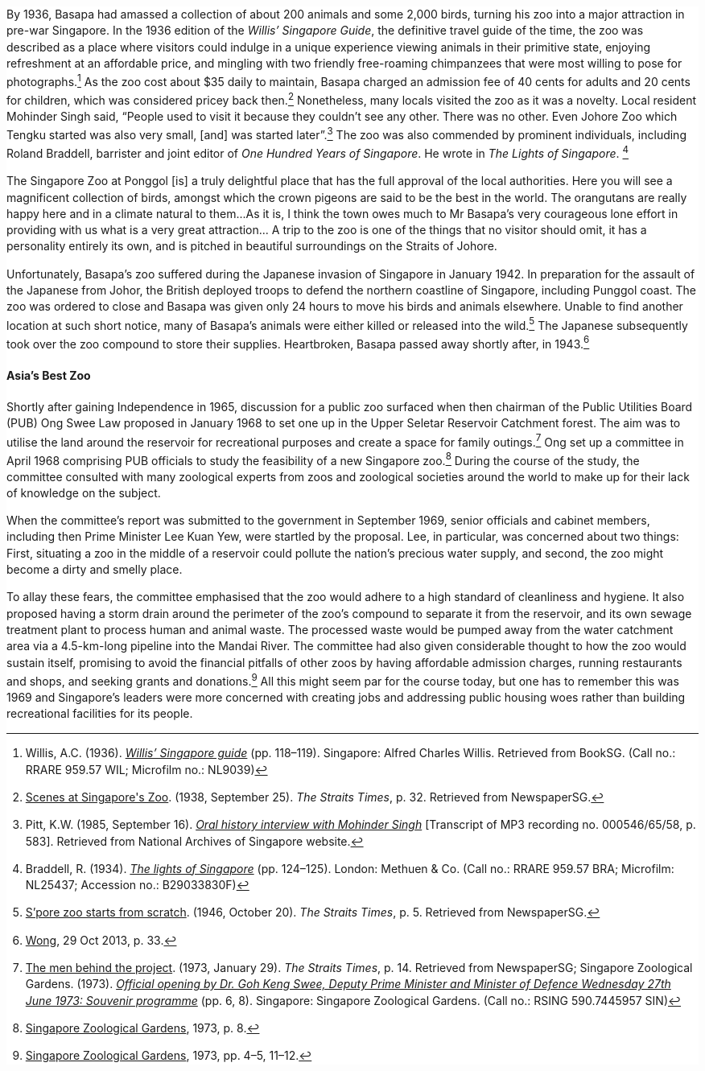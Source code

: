 By 1936, Basapa had amassed a collection of about 200 animals and some 2,000 birds, turning his zoo into a major attraction in pre-war Singapore. In the 1936 edition of the <i>Willis’ Singapore Guide</i>, the definitive travel guide of the time, the zoo was described as a place where visitors could indulge in a unique experience viewing animals in their primitive state, enjoying refreshment at an affordable price, and mingling with two friendly free-roaming chimpanzees that were most willing to pose for photographs.[^30] As the zoo cost about $35 daily to maintain, Basapa charged an admission fee of 40 cents for adults and 20 cents for children, which was considered pricey back then.[^31] Nonetheless, many locals visited the zoo as it was a novelty. Local resident Mohinder Singh said, “People used to visit it because they couldn’t see any other. There was no other. Even Johore Zoo which Tengku started was also very small, [and] was started later”.[^32] The zoo was also commended by prominent individuals, including Roland Braddell, barrister and joint editor of <i>One Hundred Years of Singapore</i>. He wrote in <i>The Lights of Singapore</i>. [^33]

The Singapore Zoo at Ponggol [is] a truly delightful place that has the full approval of the local authorities. Here you will see a magnificent collection of birds, amongst which the crown pigeons are said to be the best in the world. The orangutans are really happy here and in a climate natural to them...As it is, I think the town owes much to Mr Basapa’s very courageous lone effort in providing with us what is a very great attraction... A trip to the zoo is one of the things that no visitor should omit, it has a personality entirely its own, and is pitched in beautiful surroundings on the Straits of Johore.

Unfortunately, Basapa’s zoo suffered during the Japanese invasion of Singapore in January 1942. In preparation for the assault of the Japanese from Johor, the British deployed troops to defend the northern coastline of Singapore, including Punggol coast. The zoo was ordered to close and Basapa was given only 24 hours to move his birds and animals elsewhere. Unable to find another location at such short notice, many of Basapa’s animals were either killed or released into the wild.[^34] The Japanese subsequently took over the zoo compound to store their supplies. Heartbroken, Basapa passed away shortly after, in 1943.[^35]

#### **Asia’s Best Zoo**

Shortly after gaining Independence in 1965, discussion for a public zoo surfaced when then chairman of the Public Utilities Board (PUB) Ong Swee Law proposed in January 1968 to set one up in the Upper Seletar Reservoir Catchment forest. The aim was to utilise the land around the reservoir for recreational purposes and create a space for family outings.[^39] Ong set up a committee in April 1968 comprising PUB officials to study the feasibility of a new Singapore zoo.[^40] During the course of the study, the committee consulted with many zoological experts from zoos and zoological societies around the world to make up for their lack of knowledge on the subject. 

When the committee’s report was submitted to the government in September 1969, senior officials and cabinet members, including then Prime Minister Lee Kuan Yew, were startled by the proposal. Lee, in particular, was concerned about two things: First, situating a zoo in the middle of a reservoir could pollute the nation’s precious water supply, and second, the zoo might become a dirty and smelly place.

To allay these fears, the committee emphasised that the zoo would adhere to a high standard of cleanliness and hygiene. It also proposed having a storm drain around the perimeter of the zoo’s compound to separate it from the reservoir, and its own sewage treatment plant to process human and animal waste. The processed waste would be pumped away from the water catchment area via a 4.5-km-long pipeline into the Mandai River. The committee had also given considerable thought to how the zoo would sustain itself, promising to avoid the financial pitfalls of other zoos by having affordable admission charges, running restaurants and shops, and seeking grants and donations.[^41] All this might seem par for the course today, but one has to remember this was 1969 and Singapore’s leaders were more concerned with creating jobs and addressing public housing woes rather than building recreational facilities for its people.


[^1]: Singapore Zoo. (2014). <i>Park experience</i>. Retrieved from Singapore Zoo website; Wildlife Reserves Singapore Group. (2014). <i>Fast facts: Singapore Zoo</i>. Retrieved from Wildlife Reserves Singapore website.
[^2]: Bastin J. (1990). Sir Stamford Raffles and the study of natural history in Penang, Singapore and Indonesia. <i>Journal of the Malaysian Branch of the Royal Asiatic Society</i>, 63 (2) (259), 1–25, pp. 1–2. Retrieved from JSTOR via NLB’s [eResources](https://eresources.nlb.gov.sg/main/) website; Raffles, S. (1991). *[Memoir of the life and public services of Sir Thomas Stamford Raffles](https://eservice.nlb.gov.sg/item_holding.aspx?bid=6164277)* (pp. 633–697). Singapore: Oxford University Press. (Call no.: RSING 959.57021092 RAF)
[^3]: Bastin, 1990, pp. 3–4.
[^4]: Bastin, 1990, p. 3; Abdullah  bin Abdul Kadir. (2009). *[The hikayat Abdullah](https://eservice.nlb.gov.sg/item_holding.aspx?bid=13606908)* (p. 77). Kuala Lumpur: The Malaysian Branch of the Royal Asiatic Society. (Call no.: RSEA 959.9 ABD)
[^5]: Bastin, J. (1981). The letters of Sir Stamford Raffles to Nathaniel Wallich, 1819–1824. <i>Journal of the Malaysian Branch of the Royal Asiatic Society</i>, 54 (2) (240), 1–73, pp. 16–17. Retrieved from JSTOR via NLB’s [eResources](https://eresources.nlb.gov.sg/main/) website.
[^6]: Bastin, J., et. al. (2010). *[Natural history drawings: The complete William Farquhar collection, Malay Peninsula, 1803–1818](https://eservice.nlb.gov.sg/item_holding.aspx?bid=13687600)* (pp. 7, 9–10, 26, 29). Singapore: Editions Didier Millet. (Call no.: RSING 759.959 NAT)
[^7]: Song, O.S. (1984). *[One hundred years' history of the Chinese in Singapore](https://eservice.nlb.gov.sg/item_holding.aspx?bid=4082287)* (p. 53). Singapore: Oxford University Press. (Call no.: RSING 959.57 SON)
[^8]: [Chinese enterprise in Singapore: Unicorn’s horns](https://eresources.nlb.gov.sg/newspapers/Digitised/Article/singfreepressb19351008-1.2.60.6). (1935, October 8). <i>The Singapore Free Press</i>, p. 4. Retrieved from NewspaperSG.
[^9]: ['Whampoa' was the first of Singapore's towkays](http://eresources.nlb.gov.sg/newspapers/Digitised/Article/straitstimes19540313-1.2.162). (1954, March 13). <i>The Straits Times</i>, p. 9. Retrieved from NewspaperSG.
[^10]: [News of the Week](https://eresources.nlb.gov.sg/newspapers/Digitised/Article/stoverland18780706-1.2.13). (1878, July 6). <i>Straits Times Overland Journal</i>, p. 6. Retrieved from NewspaperSG.
[^11]: Burkill, I.H. (1918, August 12). The establishment of the Botanic Gardens, Singapore. *[Gardens’ bulletin, Straits Settlements](https://eservice.nlb.gov.sg/item_holding.aspx?bid=903181)*, 2 (2), 55–72, p. 61.
[^12]: [The Botanical Garden](https://eresources.nlb.gov.sg/newspapers/Digitised/Article/stoverland18700301-1.2.6.6). (1870, March 1). <i>Straits Times Overland Journal</i>, p. 3. Retrieved from NewspaperSG.
[^13]: Burkill, I.H. (1918, November 11). The second phase in the history of the Botanic Gardens, Singapore. *[Gardens’ bulletin, Straits Settlements](https://eservice.nlb.gov.sg/item_holding.aspx?bid=903181)*, 2 (3), 93–108, pp. 93–94.
[^14]: [Legislative Council: Supply Bill 1875](https://eresources.nlb.gov.sg/newspapers/Digitised/Article/straitsobserver18741228-1.2.5). (1874, December 28). <i>Straits Observer (Singapore)</i>, p. 2. Retrieved from NewspaperSG.
[^15]: *[Burkill](https://eservice.nlb.gov.sg/item_holding.aspx?bid=903181)*, Nov 1918, pp. 95–96.
[^16]: *[Burkill](https://eservice.nlb.gov.sg/item_holding.aspx?bid=903181)*, Nov 1918, pp. 96–97.
[^17]: *[Burkill](https://eservice.nlb.gov.sg/item_holding.aspx?bid=903181)*, Nov 1918, p. 97.
[^18]: Ridley, H.N. (1906, December). The menagerie of the Botanic Gardens. <i>Journal of the Straits Branch of the Royal Asiatic Society</i>, 46, 133–194. p. 133. Retrieved from JSTOR via NLB’s [eResources](https://eresources.nlb.gov.sg/main/) website.
[^19]: <u>Ridley</u>, Dec 1906, pp. 134–136.
[^20]: Yuen, S. (2012, July 15). [Our forgotten zoo](http://eresources.nlb.gov.sg/newspapers/Digitised/Article/newpaper20120715-1.2.16.1). <i>The New Paper</i>, pp. 18–19. Retrieved from NewspaperSG.
[^21]: Wong, L.Q. (2013, October 29). Singapore’s first zoo. *Mnemozine*, 5, 33. Retrieved from National University of Singapore, Department of History website.
[^22]: Zaccheus, M. (2013, April 6). [First zoo in Singapore rated 'wonderful' by Einstein](http://eresources.nlb.gov.sg/newspapers/Digitised/Article/straitstimes20130406-1.2.54.15). <i>The Straits Times</i>, p. 18. Retrieved from NewspaperSG.
[^23]: <u>Wong</u>, 29 Oct 2013, p. 33.
[^24]: [Ponggol Zoo](http://eresources.nlb.gov.sg/newspapers/Digitised/Article/straitstimes19300317-1.2.76). (1930, March 17). <i>The Straits Times</i>, p. 12. Retrieved from NewspaperSG.
[^25]: [Animals arriving few by few](http://eresources.nlb.gov.sg/newspapers/Digitised/Article/straitstimes19361109-1.2.78). (1936, November 9). <i>The Straits Times</i>, p. 12; [These "Moos" make zoo news](http://eresources.nlb.gov.sg/newspapers/Digitised/Article/straitstimes19370704-1.2.26). (1937, July 4). <i>The Straits Times</i>, p. 3. Retrieved from NewspaperSG.
[^26]: *[The Straits Times](https://eresources.nlb.gov.sg/newspapers/Digitised/Article/straitstimes19300317-1.2.76)*, 17 March 1930, p. 12.
[^27]: [“Noah's Ark” arrives in Singapore](http://eresources.nlb.gov.sg/newspapers/Digitised/Article/singfreepressb19350805-1.2.55). (1935, August 5). <i>The Singapore Free Press</i>, p. 9. Retrieved from NewspaperSG.
[^28]: [Chimp for Ponggol Zoo](http://eresources.nlb.gov.sg/newspapers/Digitised/Article/straitstimes19370524-1.2.85). (1937, May 24). <i>The Straits Times</i>, p. 13; [Polar bears in Singapore](http://eresources.nlb.gov.sg/newspapers/Digitised/Article/singfreepressb19370313-1.2.31). (1937, March 13). <i>The Singapore Free Press</i>, p. 3; [Monkey-eating eagle](http://eresources.nlb.gov.sg/newspapers/Digitised/Article/straitstimes19371209-1.2.82). (1937, December 9). <i>The Straits Times</i>, p. 13. Retrieved from NewspaperSG.
[^29]: [More animals for Ponggol Zoo](http://eresources.nlb.gov.sg/newspapers/Digitised/Article/straitstimes19370226-1.2.109). (1937, February 26). <i>The Straits Times</i>, p. 16. Retrieved from NewspaperSG.
[^30]: Willis, A.C. (1936). *[Willis’ Singapore guide](https://eresources.nlb.gov.sg/printheritage/detail/f605bb37-0e57-471e-bc20-0a8dc05cb3c9.aspx)* (pp. 118–119). Singapore: Alfred Charles Willis. Retrieved from BookSG. (Call no.: RRARE 959.57 WIL; Microfilm no.: NL9039)
[^31]: [Scenes at Singapore's Zoo](http://eresources.nlb.gov.sg/newspapers/Digitised/Article/straitstimes19380925-1.2.245). (1938, September 25). <i>The Straits Times</i>, p. 32. Retrieved from NewspaperSG.
[^32]: Pitt, K.W. (1985, September 16). *[Oral history interview with Mohinder Singh](https://www.nas.gov.sg/archivesonline/Flipviewer/publish/f/f431d9a8-115d-11e3-83d5-0050568939ad-OHC000546_058/web/html5/index.html?launchlogo=tablet/OralHistoryInterviews_brandingLogo_.png&&pn=7)* [Transcript of MP3 recording no. 000546/65/58, p. 583]. Retrieved from National Archives of Singapore website.
[^33]: Braddell, R. (1934). *[The lights of Singapore](https://eservice.nlb.gov.sg/item_holding.aspx?bid=5850129)* (pp. 124–125). London: Methuen & Co. (Call no.: RRARE 959.57 BRA; Microfilm: NL25437; Accession no.: B29033830F)
[^34]: [S’pore zoo starts from scratch](http://eresources.nlb.gov.sg/newspapers/Digitised/Article/straitstimes19461020-1.2.61). (1946, October 20). <i>The Straits Times</i>, p. 5. Retrieved from NewspaperSG.
[^35]: <u>Wong</u>, 29 Oct 2013, p. 33.
[^36]: Zaccheus, M. (2014, June 3). We brought a zoo: Singapore's small havens for wild animals. <i>The Straits Times</i>. Retrieved from Factiva via NLB’s [eResources](https://eresources.nlb.gov.sg/main/) website.
[^37]: Lee, T.S. (1953, April 27). [You can buy or a mongo a mouse— se FROM MR. de SOUZA](http://eresources.nlb.gov.sg/newspapers/Digitised/Article/freepress19530427-1.2.62). <i>The Singapore Free Press</i>, p. 8. Retrieved from NewspaperSG.
[^38]: <i>The Straits Times</i>, 3 Jun 2014.
[^39]: [The men behind the project](http://eresources.nlb.gov.sg/newspapers/Digitised/Article/straitstimes19730129-1.2.60). (1973, January 29). <i>The Straits Times</i>, p. 14. Retrieved from NewspaperSG; Singapore Zoological Gardens. (1973). *[Official opening by Dr. Goh Keng Swee, Deputy Prime Minister and Minister of Defence Wednesday 27th June 1973: Souvenir programme](https://eservice.nlb.gov.sg/item_holding.aspx?bid=4981574)* (pp. 6, 8). Singapore: Singapore Zoological Gardens. (Call no.: RSING 590.7445957 SIN)
[^40]: [Singapore Zoological Gardens](https://eservice.nlb.gov.sg/item_holding.aspx?bid=4981574), 1973, p. 8.
[^41]: [Singapore Zoological Gardens](https://eservice.nlb.gov.sg/item_holding.aspx?bid=4981574), 1973, pp. 4–5, 11–12.
[^42]: [Singapore Zoological Gardens](https://eservice.nlb.gov.sg/item_holding.aspx?bid=4981574), 1973, pp. 11–12.
[^43]: [Singapore Zoological Gardens](https://eservice.nlb.gov.sg/item_holding.aspx?bid=4981574),1973, pp. 7–8; *[The Straits Times](http://eresources.nlb.gov.sg/newspapers/Digitised/Article/straitstimes19730129-1.2.60)*, 29 Jan 1973, p. 14; [Govt's $5 mil firm to set up a zoo](http://eresources.nlb.gov.sg/newspapers/Digitised/Article/straitstimes19710424-1.2.68). (1971, April 24). The Straits Times, p. 11. Retrieved from NewspaperSG.
[^44]: [De Alwis – man who planned the Mandai zoo](http://eresources.nlb.gov.sg/newspapers/Digitised/Article/straitstimes19730708-1.2.16.2). (1973, July 8). <i>The Straits Times</i>, p. 4; Fong, L. (1971, April 28). [Animals at zoological gardens will not be caged](http://eresources.nlb.gov.sg/newspapers/Digitised/Article/straitstimes19710428-1.2.115). <i>The Straits Times</i>, p. 17. Retrieved from NewspaperSG.
[^45]: Sharp, I. (1994). *[The first 21 years: The Singapore Zoological Gardens story](https://eservice.nlb.gov.sg/item_holding.aspx?bid=7059289)* (pp. 12, 20–21). Singapore: Singapore Zoological Gardens. (Call no.: RSING q590.7445957 SHA); Campbell, W. (1973, January 29). [Singapore Zoological Gardens take shape](http://eresources.nlb.gov.sg/newspapers/Digitised/Article/straitstimes19730129-1.2.61). <i>The Straits Times</i>, p. 14. Retrieved from NewspaperSG.
[^46]: [Sharp](https://eservice.nlb.gov.sg/item_holding.aspx?bid=7059289), 1994, p. 21. 
[^47]: [Meet the keepers](http://eresources.nlb.gov.sg/newspapers/Digitised/Article/straitstimes19730201-1.2.102). (1973, February 1). <i>The Straits Times</i>, p. 14. Retrieved from NewspaperSG.
[^48]: [Sharp](https://eservice.nlb.gov.sg/item_holding.aspx?bid=7059289), 1994, p. 29.
[^49]: [Sharp](https://eservice.nlb.gov.sg/item_holding.aspx?bid=7059289), 1994, p. 29; Singapore Zoological Gardens. (1975). “Mr. Million’s lucky day”. *[Zoo-m](https://eservice.nlb.gov.sg/item_holding.aspx?bid=5042648)*, 3, 3. 
[^50]: [Zoo's millionth visitor walks in to a jumbo surprise](http://eresources.nlb.gov.sg/newspapers/Digitised/Article/straitstimes19871207-1.2.9). (1987, December 7). <i>The Straits Times</i>, p. 1. Retrieved from NewspaperSG.
[^51]: [Sharp](https://eservice.nlb.gov.sg/item_holding.aspx?bid=7059289), 1994, pp. 90–101.
[^52]: Lee, J. (1998, November 8). [Zoo unveils the Fragile Forest](http://eresources.nlb.gov.sg/newspapers/Digitised/Article/straitstimes19981108-1.2.36.11). <i>The Straits Times</i>, p. 32. Retrieved from NewspaperSG.
[^53]: [Wild Africa opens at Singapore Zoo](http://eresources.nlb.gov.sg/newspapers/Digitised/Article/straitstimes19910430-1.2.34.15.2). (1991, April 30). <i>The Straits Times</i>, p. 24; [Zoo's Primate Kingdom features eight new species of monkeys and lemurs](http://eresources.nlb.gov.sg/newspapers/Digitised/Article/straitstimes19910623-1.2.24.12). (1991, June 23). <i>The Straits Times</i>, p. 16; Chia, E. (2001, December 1). [Ethiopia in the zoo](http://eresources.nlb.gov.sg/newspapers/Digitised/Article/today20011201-1.2.40.1). <i>Today</i>, p. 27. Retrieved from NewspaperSG.
[^54]: [Sharp](https://eservice.nlb.gov.sg/item_holding.aspx?bid=7059289), 1994, p. 85. 
[^55]: Mok, F.F. (2015, January 15). STB, Temasek to lead Mandai zoo revamp. <i>My Paper</i>. Retrieved from AsiaOne website.